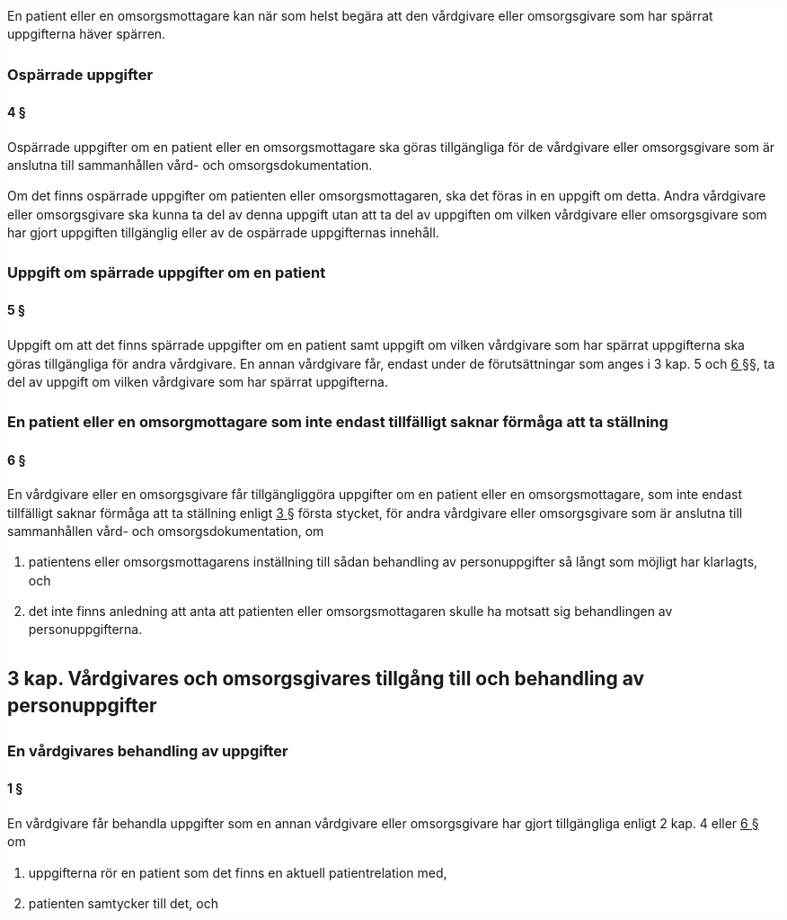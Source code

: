 En patient eller en omsorgsmottagare kan när som helst begära att den vårdgivare eller omsorgsgivare som har spärrat uppgifterna häver spärren.

### Ospärrade uppgifter

#### 4 §

Ospärrade uppgifter om en patient eller en omsorgsmottagare ska göras tillgängliga för de vårdgivare eller omsorgsgivare som är anslutna till sammanhållen vård- och omsorgsdokumentation.

Om det finns ospärrade uppgifter om patienten eller omsorgsmottagaren, ska det föras in en uppgift om detta. Andra vårdgivare eller omsorgsgivare ska kunna ta del av denna uppgift utan att ta del av uppgiften om vilken vårdgivare eller omsorgsgivare som har gjort uppgiften tillgänglig eller av de ospärrade uppgifternas innehåll.

### Uppgift om spärrade uppgifter om en patient

#### 5 §

Uppgift om att det finns spärrade uppgifter om en patient samt uppgift om vilken vårdgivare som har spärrat uppgifterna ska göras tillgängliga för andra vårdgivare. En annan vårdgivare får, endast under de förutsättningar som anges i 3 kap. 5 och [6 §](#kap2.6)§, ta del av uppgift om vilken vårdgivare som har spärrat uppgifterna.

### En patient eller en omsorgmottagare som inte endast tillfälligt saknar förmåga att ta ställning

#### 6 §

En vårdgivare eller en omsorgsgivare får tillgängliggöra uppgifter om en patient eller en omsorgsmottagare, som inte endast tillfälligt saknar förmåga att ta ställning enligt [3 §](#kap2.3) första stycket, för andra vårdgivare eller omsorgsgivare som är anslutna till sammanhållen vård- och omsorgsdokumentation, om

1. patientens eller omsorgsmottagarens inställning till sådan behandling av personuppgifter så långt som möjligt har klarlagts, och

2. det inte finns anledning att anta att patienten eller omsorgsmottagaren skulle ha motsatt sig behandlingen av personuppgifterna.

## 3 kap. Vårdgivares och omsorgsgivares tillgång till och behandling av personuppgifter

### En vårdgivares behandling av uppgifter

#### 1 §

En vårdgivare får behandla uppgifter som en annan vårdgivare eller omsorgsgivare har gjort tillgängliga enligt 2 kap. 4 eller [6 §](#kap3.6) om

1. uppgifterna rör en patient som det finns en aktuell patientrelation med,

2. patienten samtycker till det, och
